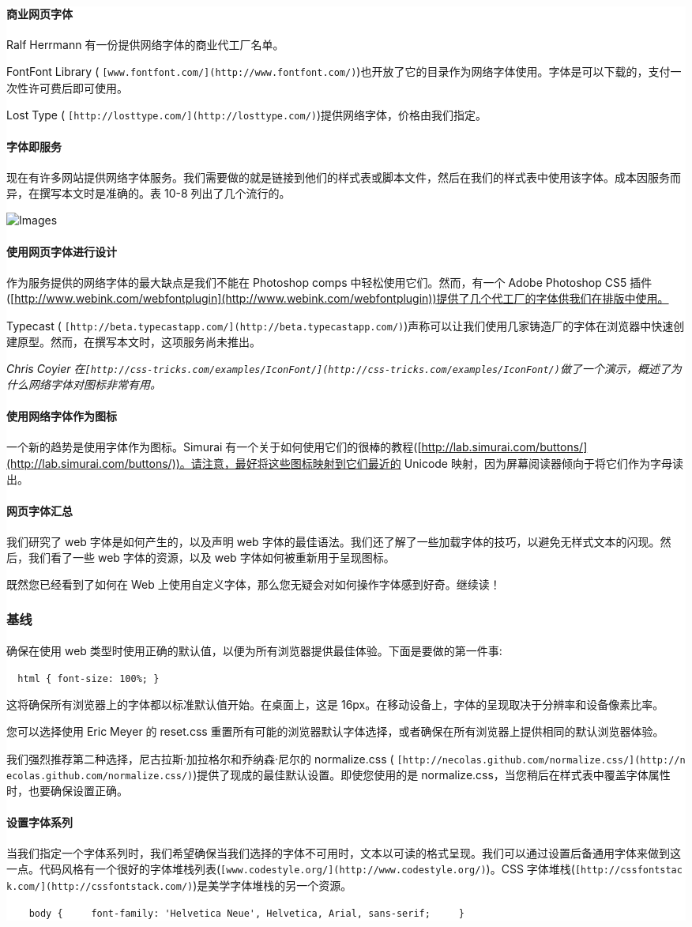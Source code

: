 #### 商业网页字体

Ralf Herrmann 有一份提供网络字体的商业代工厂名单。

FontFont Library ( `[www.fontfont.com/](http://www.fontfont.com/)`)也开放了它的目录作为网络字体使用。字体是可以下载的，支付一次性许可费后即可使用。

Lost Type ( `[http://losttype.com/](http://losttype.com/)`)提供网络字体，价格由我们指定。

#### 字体即服务

现在有许多网站提供网络字体服务。我们需要做的就是链接到他们的样式表或脚本文件，然后在我们的样式表中使用该字体。成本因服务而异，在撰写本文时是准确的。表 10-8 列出了几个流行的。

![Images](images/tab_10_8.jpg)

#### 使用网页字体进行设计

作为服务提供的网络字体的最大缺点是我们不能在 Photoshop comps 中轻松使用它们。然而，有一个 Adobe Photoshop CS5 插件([http://www.webink.com/webfontplugin](http://www.webink.com/webfontplugin))提供了几个代工厂的字体供我们在排版中使用。

Typecast ( `[http://beta.typecastapp.com/](http://beta.typecastapp.com/)`)声称可以让我们使用几家铸造厂的字体在浏览器中快速创建原型。然而，在撰写本文时，这项服务尚未推出。

*Chris Coyier 在`[http://css-tricks.com/examples/IconFont/](http://css-tricks.com/examples/IconFont/)`做了一个演示，概述了为什么网络字体对图标非常有用。*

#### 使用网络字体作为图标

一个新的趋势是使用字体作为图标。Simurai 有一个关于如何使用它们的很棒的教程([http://lab.simurai.com/buttons/](http://lab.simurai.com/buttons/))。请注意，最好将这些图标映射到它们最近的 Unicode 映射，因为屏幕阅读器倾向于将它们作为字母读出。

#### 网页字体汇总

我们研究了 web 字体是如何产生的，以及声明 web 字体的最佳语法。我们还了解了一些加载字体的技巧，以避免无样式文本的闪现。然后，我们看了一些 web 字体的资源，以及 web 字体如何被重新用于呈现图标。

既然您已经看到了如何在 Web 上使用自定义字体，那么您无疑会对如何操作字体感到好奇。继续读！

### 基线

确保在使用 web 类型时使用正确的默认值，以便为所有浏览器提供最佳体验。下面是要做的第一件事:

`  html { font-size: 100%; }`

这将确保所有浏览器上的字体都以标准默认值开始。在桌面上，这是 16px。在移动设备上，字体的呈现取决于分辨率和设备像素比率。

您可以选择使用 Eric Meyer 的 reset.css 重置所有可能的浏览器默认字体选择，或者确保在所有浏览器上提供相同的默认浏览器体验。

我们强烈推荐第二种选择，尼古拉斯·加拉格尔和乔纳森·尼尔的 normalize.css ( `[http://necolas.github.com/normalize.css/](http://necolas.github.com/normalize.css/)`)提供了现成的最佳默认设置。即使您使用的是 normalize.css，当您稍后在样式表中覆盖字体属性时，也要确保设置正确。

#### 设置字体系列

当我们指定一个字体系列时，我们希望确保当我们选择的字体不可用时，文本以可读的格式呈现。我们可以通过设置后备通用字体来做到这一点。代码风格有一个很好的字体堆栈列表(`[www.codestyle.org/](http://www.codestyle.org/)`)。CSS 字体堆栈(`[http://cssfontstack.com/](http://cssfontstack.com/)`)是美学字体堆栈的另一个资源。

`    body {
    font-family: 'Helvetica Neue', Helvetica, Arial, sans-serif;
    }`
